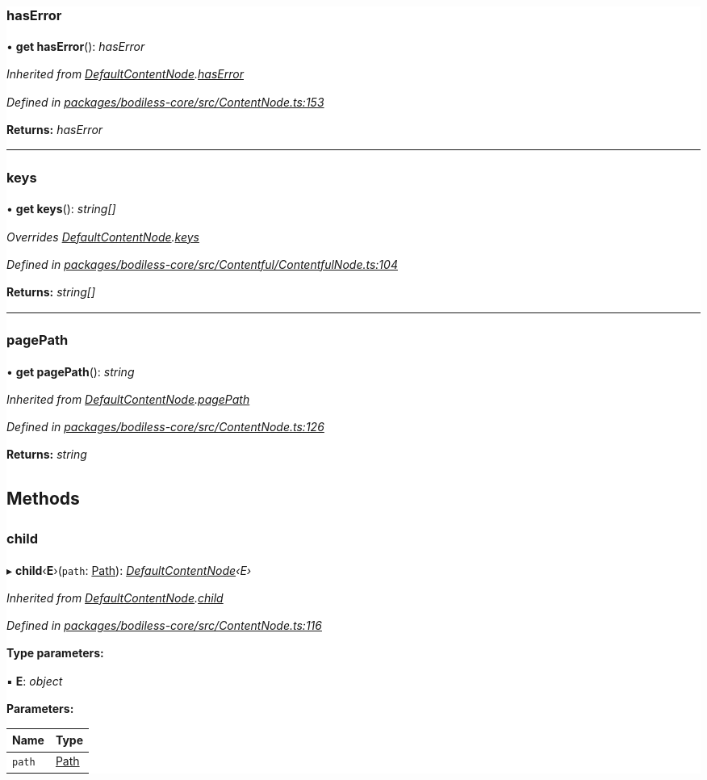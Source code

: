 ###  hasError

• **get hasError**(): *hasError*

*Inherited from [DefaultContentNode](defaultcontentnode.md).[hasError](defaultcontentnode.md#haserror)*

*Defined in [packages/bodiless-core/src/ContentNode.ts:153](https://github.com/johnsonandjohnson/Bodiless-JS/blob/7fbe9fa3/packages/bodiless-core/src/ContentNode.ts#L153)*

**Returns:** *hasError*

___

###  keys

• **get keys**(): *string[]*

*Overrides [DefaultContentNode](defaultcontentnode.md).[keys](defaultcontentnode.md#keys)*

*Defined in [packages/bodiless-core/src/Contentful/ContentfulNode.ts:104](https://github.com/johnsonandjohnson/Bodiless-JS/blob/7fbe9fa3/packages/bodiless-core/src/Contentful/ContentfulNode.ts#L104)*

**Returns:** *string[]*

___

###  pagePath

• **get pagePath**(): *string*

*Inherited from [DefaultContentNode](defaultcontentnode.md).[pagePath](defaultcontentnode.md#pagepath)*

*Defined in [packages/bodiless-core/src/ContentNode.ts:126](https://github.com/johnsonandjohnson/Bodiless-JS/blob/7fbe9fa3/packages/bodiless-core/src/ContentNode.ts#L126)*

**Returns:** *string*

## Methods

###  child

▸ **child**‹**E**›(`path`: [Path](../globals.md#path)): *[DefaultContentNode](defaultcontentnode.md)‹E›*

*Inherited from [DefaultContentNode](defaultcontentnode.md).[child](defaultcontentnode.md#child)*

*Defined in [packages/bodiless-core/src/ContentNode.ts:116](https://github.com/johnsonandjohnson/Bodiless-JS/blob/7fbe9fa3/packages/bodiless-core/src/ContentNode.ts#L116)*

**Type parameters:**

▪ **E**: *object*

**Parameters:**

Name | Type |
------ | ------ |
`path` | [Path](../globals.md#path) |

